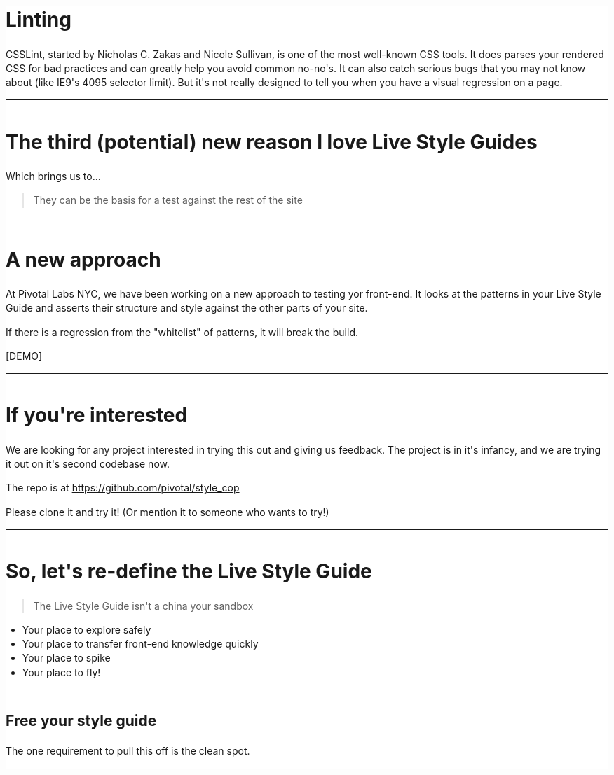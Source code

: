 
# Linting
CSSLint, started by Nicholas C. Zakas and Nicole Sullivan, is one of the most well-known CSS tools. It does parses your rendered CSS for bad practices and can greatly help you avoid common no-no's. It can also catch serious bugs that you may not know about (like IE9's 4095 selector limit). But it's not really designed to tell you when you have a visual regression on a page.

---

# The third (potential) new reason I love Live Style Guides
Which brings us to...
> They can be the basis for a test against the rest of the site

---

# A new approach
At Pivotal Labs NYC, we have been working on a new approach to testing yor front-end. It looks at the patterns in your Live Style Guide and asserts their structure and style against the other parts of your site. 

If there is a regression from the "whitelist" of patterns, it will break the build. 

[DEMO]

---

# If you're interested
We are looking for any project interested in trying this out and giving us feedback. The project is in it's infancy, and we are trying it out on it's second codebase now. 

The repo is at https://github.com/pivotal/style_cop

Please clone it and try it! (Or mention it to someone who wants to try!)

---

# So, let's re-define the Live Style Guide
> The Live Style Guide isn't a china  your sandbox

* Your place to explore safely
* Your place to transfer front-end knowledge quickly
* Your place to spike
* Your place to fly!

---

## Free your style guide
The one requirement to pull this off is the clean spot.

---